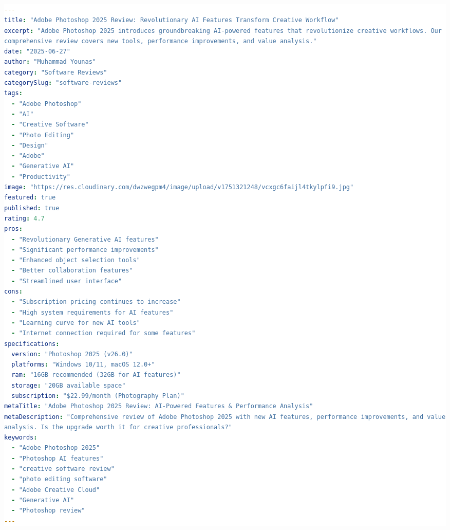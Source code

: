 ```yaml
---
title: "Adobe Photoshop 2025 Review: Revolutionary AI Features Transform Creative Workflow"
excerpt: "Adobe Photoshop 2025 introduces groundbreaking AI-powered features that revolutionize creative workflows. Our comprehensive review covers new tools, performance improvements, and value analysis."
date: "2025-06-27"
author: "Muhammad Younas"
category: "Software Reviews"
categorySlug: "software-reviews"
tags: 
  - "Adobe Photoshop"
  - "AI"
  - "Creative Software"
  - "Photo Editing"
  - "Design"
  - "Adobe"
  - "Generative AI"
  - "Productivity"
image: "https://res.cloudinary.com/dwzwegpm4/image/upload/v1751321248/vcxgc6faijl4tkylpfi9.jpg"
featured: true
published: true
rating: 4.7
pros: 
  - "Revolutionary Generative AI features"
  - "Significant performance improvements"
  - "Enhanced object selection tools"
  - "Better collaboration features"
  - "Streamlined user interface"
cons:
  - "Subscription pricing continues to increase"
  - "High system requirements for AI features"
  - "Learning curve for new AI tools"
  - "Internet connection required for some features"
specifications:
  version: "Photoshop 2025 (v26.0)"
  platforms: "Windows 10/11, macOS 12.0+"
  ram: "16GB recommended (32GB for AI features)"
  storage: "20GB available space"
  subscription: "$22.99/month (Photography Plan)"
metaTitle: "Adobe Photoshop 2025 Review: AI-Powered Features & Performance Analysis"
metaDescription: "Comprehensive review of Adobe Photoshop 2025 with new AI features, performance improvements, and value analysis. Is the upgrade worth it for creative professionals?"
keywords: 
  - "Adobe Photoshop 2025"
  - "Photoshop AI features"
  - "creative software review"
  - "photo editing software"
  - "Adobe Creative Cloud"
  - "Generative AI"
  - "Photoshop review"
---
```
